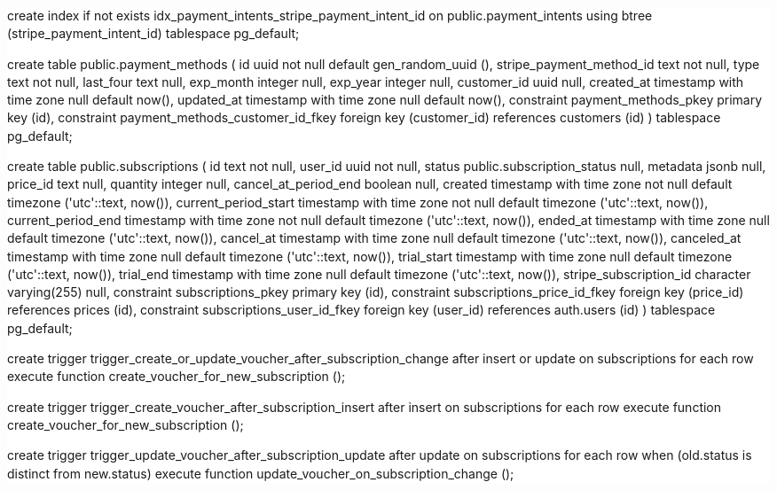 create index if not exists idx_payment_intents_stripe_payment_intent_id on public.payment_intents using btree (stripe_payment_intent_id) tablespace pg_default;

create table
  public.payment_methods (
    id uuid not null default gen_random_uuid (),
    stripe_payment_method_id text not null,
    type text not null,
    last_four text null,
    exp_month integer null,
    exp_year integer null,
    customer_id uuid null,
    created_at timestamp with time zone null default now(),
    updated_at timestamp with time zone null default now(),
    constraint payment_methods_pkey primary key (id),
    constraint payment_methods_customer_id_fkey foreign key (customer_id) references customers (id)
  ) tablespace pg_default;

  create table
  public.subscriptions (
    id text not null,
    user_id uuid not null,
    status public.subscription_status null,
    metadata jsonb null,
    price_id text null,
    quantity integer null,
    cancel_at_period_end boolean null,
    created timestamp with time zone not null default timezone ('utc'::text, now()),
    current_period_start timestamp with time zone not null default timezone ('utc'::text, now()),
    current_period_end timestamp with time zone not null default timezone ('utc'::text, now()),
    ended_at timestamp with time zone null default timezone ('utc'::text, now()),
    cancel_at timestamp with time zone null default timezone ('utc'::text, now()),
    canceled_at timestamp with time zone null default timezone ('utc'::text, now()),
    trial_start timestamp with time zone null default timezone ('utc'::text, now()),
    trial_end timestamp with time zone null default timezone ('utc'::text, now()),
    stripe_subscription_id character varying(255) null,
    constraint subscriptions_pkey primary key (id),
    constraint subscriptions_price_id_fkey foreign key (price_id) references prices (id),
    constraint subscriptions_user_id_fkey foreign key (user_id) references auth.users (id)
  ) tablespace pg_default;

create trigger trigger_create_or_update_voucher_after_subscription_change
after insert
or
update on subscriptions for each row
execute function create_voucher_for_new_subscription ();

create trigger trigger_create_voucher_after_subscription_insert
after insert on subscriptions for each row
execute function create_voucher_for_new_subscription ();

create trigger trigger_update_voucher_after_subscription_update
after
update on subscriptions for each row when (old.status is distinct from new.status)
execute function update_voucher_on_subscription_change ();
